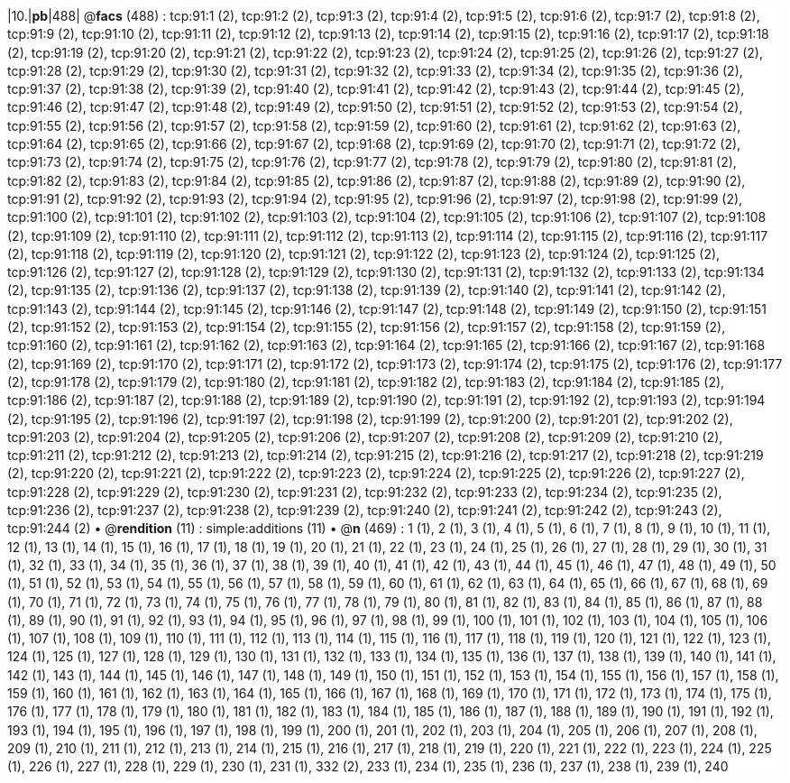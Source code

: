 |10.|__pb__|488| @__facs__ (488) : tcp:91:1 (2), tcp:91:2 (2), tcp:91:3 (2), tcp:91:4 (2), tcp:91:5 (2), tcp:91:6 (2), tcp:91:7 (2), tcp:91:8 (2), tcp:91:9 (2), tcp:91:10 (2), tcp:91:11 (2), tcp:91:12 (2), tcp:91:13 (2), tcp:91:14 (2), tcp:91:15 (2), tcp:91:16 (2), tcp:91:17 (2), tcp:91:18 (2), tcp:91:19 (2), tcp:91:20 (2), tcp:91:21 (2), tcp:91:22 (2), tcp:91:23 (2), tcp:91:24 (2), tcp:91:25 (2), tcp:91:26 (2), tcp:91:27 (2), tcp:91:28 (2), tcp:91:29 (2), tcp:91:30 (2), tcp:91:31 (2), tcp:91:32 (2), tcp:91:33 (2), tcp:91:34 (2), tcp:91:35 (2), tcp:91:36 (2), tcp:91:37 (2), tcp:91:38 (2), tcp:91:39 (2), tcp:91:40 (2), tcp:91:41 (2), tcp:91:42 (2), tcp:91:43 (2), tcp:91:44 (2), tcp:91:45 (2), tcp:91:46 (2), tcp:91:47 (2), tcp:91:48 (2), tcp:91:49 (2), tcp:91:50 (2), tcp:91:51 (2), tcp:91:52 (2), tcp:91:53 (2), tcp:91:54 (2), tcp:91:55 (2), tcp:91:56 (2), tcp:91:57 (2), tcp:91:58 (2), tcp:91:59 (2), tcp:91:60 (2), tcp:91:61 (2), tcp:91:62 (2), tcp:91:63 (2), tcp:91:64 (2), tcp:91:65 (2), tcp:91:66 (2), tcp:91:67 (2), tcp:91:68 (2), tcp:91:69 (2), tcp:91:70 (2), tcp:91:71 (2), tcp:91:72 (2), tcp:91:73 (2), tcp:91:74 (2), tcp:91:75 (2), tcp:91:76 (2), tcp:91:77 (2), tcp:91:78 (2), tcp:91:79 (2), tcp:91:80 (2), tcp:91:81 (2), tcp:91:82 (2), tcp:91:83 (2), tcp:91:84 (2), tcp:91:85 (2), tcp:91:86 (2), tcp:91:87 (2), tcp:91:88 (2), tcp:91:89 (2), tcp:91:90 (2), tcp:91:91 (2), tcp:91:92 (2), tcp:91:93 (2), tcp:91:94 (2), tcp:91:95 (2), tcp:91:96 (2), tcp:91:97 (2), tcp:91:98 (2), tcp:91:99 (2), tcp:91:100 (2), tcp:91:101 (2), tcp:91:102 (2), tcp:91:103 (2), tcp:91:104 (2), tcp:91:105 (2), tcp:91:106 (2), tcp:91:107 (2), tcp:91:108 (2), tcp:91:109 (2), tcp:91:110 (2), tcp:91:111 (2), tcp:91:112 (2), tcp:91:113 (2), tcp:91:114 (2), tcp:91:115 (2), tcp:91:116 (2), tcp:91:117 (2), tcp:91:118 (2), tcp:91:119 (2), tcp:91:120 (2), tcp:91:121 (2), tcp:91:122 (2), tcp:91:123 (2), tcp:91:124 (2), tcp:91:125 (2), tcp:91:126 (2), tcp:91:127 (2), tcp:91:128 (2), tcp:91:129 (2), tcp:91:130 (2), tcp:91:131 (2), tcp:91:132 (2), tcp:91:133 (2), tcp:91:134 (2), tcp:91:135 (2), tcp:91:136 (2), tcp:91:137 (2), tcp:91:138 (2), tcp:91:139 (2), tcp:91:140 (2), tcp:91:141 (2), tcp:91:142 (2), tcp:91:143 (2), tcp:91:144 (2), tcp:91:145 (2), tcp:91:146 (2), tcp:91:147 (2), tcp:91:148 (2), tcp:91:149 (2), tcp:91:150 (2), tcp:91:151 (2), tcp:91:152 (2), tcp:91:153 (2), tcp:91:154 (2), tcp:91:155 (2), tcp:91:156 (2), tcp:91:157 (2), tcp:91:158 (2), tcp:91:159 (2), tcp:91:160 (2), tcp:91:161 (2), tcp:91:162 (2), tcp:91:163 (2), tcp:91:164 (2), tcp:91:165 (2), tcp:91:166 (2), tcp:91:167 (2), tcp:91:168 (2), tcp:91:169 (2), tcp:91:170 (2), tcp:91:171 (2), tcp:91:172 (2), tcp:91:173 (2), tcp:91:174 (2), tcp:91:175 (2), tcp:91:176 (2), tcp:91:177 (2), tcp:91:178 (2), tcp:91:179 (2), tcp:91:180 (2), tcp:91:181 (2), tcp:91:182 (2), tcp:91:183 (2), tcp:91:184 (2), tcp:91:185 (2), tcp:91:186 (2), tcp:91:187 (2), tcp:91:188 (2), tcp:91:189 (2), tcp:91:190 (2), tcp:91:191 (2), tcp:91:192 (2), tcp:91:193 (2), tcp:91:194 (2), tcp:91:195 (2), tcp:91:196 (2), tcp:91:197 (2), tcp:91:198 (2), tcp:91:199 (2), tcp:91:200 (2), tcp:91:201 (2), tcp:91:202 (2), tcp:91:203 (2), tcp:91:204 (2), tcp:91:205 (2), tcp:91:206 (2), tcp:91:207 (2), tcp:91:208 (2), tcp:91:209 (2), tcp:91:210 (2), tcp:91:211 (2), tcp:91:212 (2), tcp:91:213 (2), tcp:91:214 (2), tcp:91:215 (2), tcp:91:216 (2), tcp:91:217 (2), tcp:91:218 (2), tcp:91:219 (2), tcp:91:220 (2), tcp:91:221 (2), tcp:91:222 (2), tcp:91:223 (2), tcp:91:224 (2), tcp:91:225 (2), tcp:91:226 (2), tcp:91:227 (2), tcp:91:228 (2), tcp:91:229 (2), tcp:91:230 (2), tcp:91:231 (2), tcp:91:232 (2), tcp:91:233 (2), tcp:91:234 (2), tcp:91:235 (2), tcp:91:236 (2), tcp:91:237 (2), tcp:91:238 (2), tcp:91:239 (2), tcp:91:240 (2), tcp:91:241 (2), tcp:91:242 (2), tcp:91:243 (2), tcp:91:244 (2)  •  @__rendition__ (11) : simple:additions (11)  •  @__n__ (469) : 1 (1), 2 (1), 3 (1), 4 (1), 5 (1), 6 (1), 7 (1), 8 (1), 9 (1), 10 (1), 11 (1), 12 (1), 13 (1), 14 (1), 15 (1), 16 (1), 17 (1), 18 (1), 19 (1), 20 (1), 21 (1), 22 (1), 23 (1), 24 (1), 25 (1), 26 (1), 27 (1), 28 (1), 29 (1), 30 (1), 31 (1), 32 (1), 33 (1), 34 (1), 35 (1), 36 (1), 37 (1), 38 (1), 39 (1), 40 (1), 41 (1), 42 (1), 43 (1), 44 (1), 45 (1), 46 (1), 47 (1), 48 (1), 49 (1), 50 (1), 51 (1), 52 (1), 53 (1), 54 (1), 55 (1), 56 (1), 57 (1), 58 (1), 59 (1), 60 (1), 61 (1), 62 (1), 63 (1), 64 (1), 65 (1), 66 (1), 67 (1), 68 (1), 69 (1), 70 (1), 71 (1), 72 (1), 73 (1), 74 (1), 75 (1), 76 (1), 77 (1), 78 (1), 79 (1), 80 (1), 81 (1), 82 (1), 83 (1), 84 (1), 85 (1), 86 (1), 87 (1), 88 (1), 89 (1), 90 (1), 91 (1), 92 (1), 93 (1), 94 (1), 95 (1), 96 (1), 97 (1), 98 (1), 99 (1), 100 (1), 101 (1), 102 (1), 103 (1), 104 (1), 105 (1), 106 (1), 107 (1), 108 (1), 109 (1), 110 (1), 111 (1), 112 (1), 113 (1), 114 (1), 115 (1), 116 (1), 117 (1), 118 (1), 119 (1), 120 (1), 121 (1), 122 (1), 123 (1), 124 (1), 125 (1), 127 (1), 128 (1), 129 (1), 130 (1), 131 (1), 132 (1), 133 (1), 134 (1), 135 (1), 136 (1), 137 (1), 138 (1), 139 (1), 140 (1), 141 (1), 142 (1), 143 (1), 144 (1), 145 (1), 146 (1), 147 (1), 148 (1), 149 (1), 150 (1), 151 (1), 152 (1), 153 (1), 154 (1), 155 (1), 156 (1), 157 (1), 158 (1), 159 (1), 160 (1), 161 (1), 162 (1), 163 (1), 164 (1), 165 (1), 166 (1), 167 (1), 168 (1), 169 (1), 170 (1), 171 (1), 172 (1), 173 (1), 174 (1), 175 (1), 176 (1), 177 (1), 178 (1), 179 (1), 180 (1), 181 (1), 182 (1), 183 (1), 184 (1), 185 (1), 186 (1), 187 (1), 188 (1), 189 (1), 190 (1), 191 (1), 192 (1), 193 (1), 194 (1), 195 (1), 196 (1), 197 (1), 198 (1), 199 (1), 200 (1), 201 (1), 202 (1), 203 (1), 204 (1), 205 (1), 206 (1), 207 (1), 208 (1), 209 (1), 210 (1), 211 (1), 212 (1), 213 (1), 214 (1), 215 (1), 216 (1), 217 (1), 218 (1), 219 (1), 220 (1), 221 (1), 222 (1), 223 (1), 224 (1), 225 (1), 226 (1), 227 (1), 228 (1), 229 (1), 230 (1), 231 (1), 332 (2), 233 (1), 234 (1), 235 (1), 236 (1), 237 (1), 238 (1), 239 (1), 240